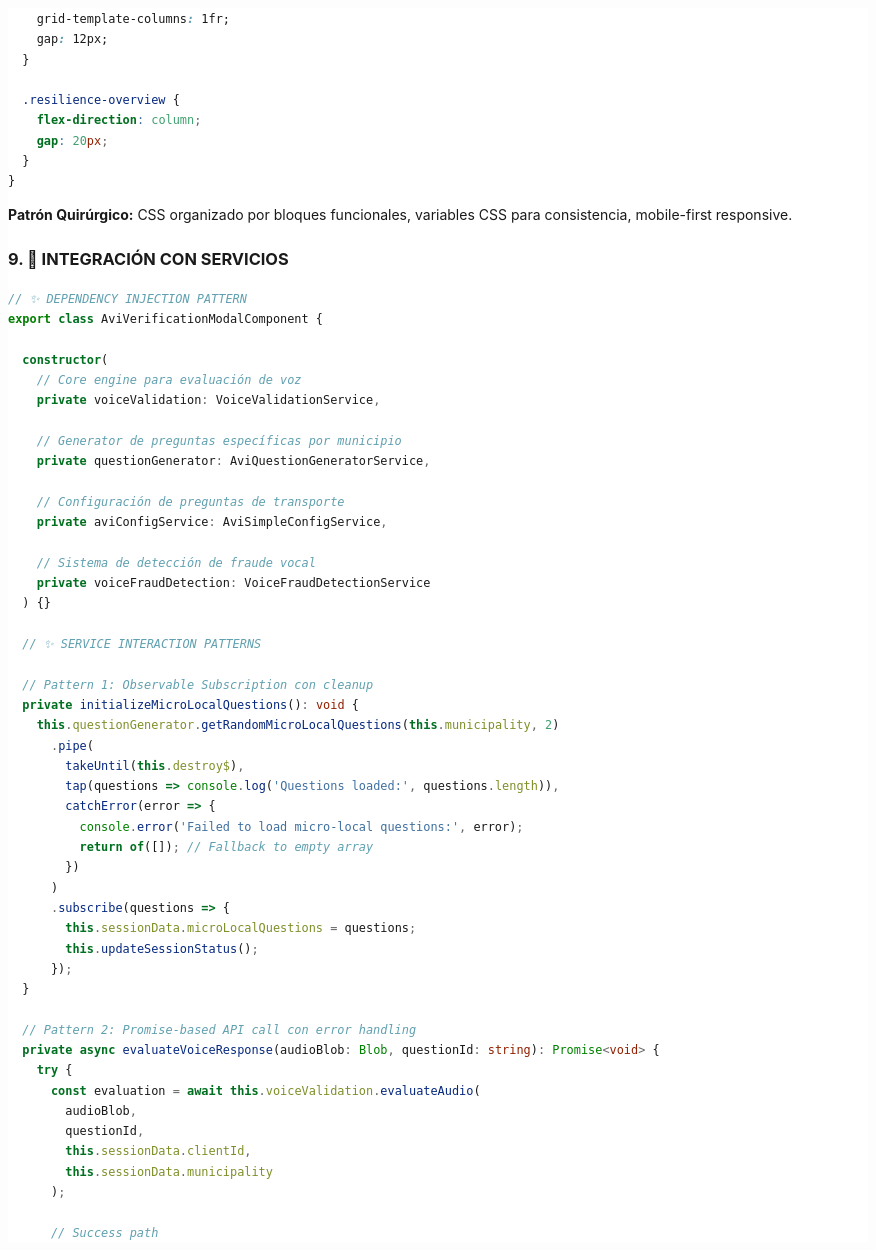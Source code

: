 ```css
    grid-template-columns: 1fr;
    gap: 12px;
  }
  
  .resilience-overview {
    flex-direction: column;
    gap: 20px;
  }
}
```

**Patrón Quirúrgico:** CSS organizado por bloques funcionales, variables CSS para consistencia, mobile-first responsive.

### 9. 🔌 INTEGRACIÓN CON SERVICIOS

```typescript
// ✨ DEPENDENCY INJECTION PATTERN
export class AviVerificationModalComponent {
  
  constructor(
    // Core engine para evaluación de voz
    private voiceValidation: VoiceValidationService,
    
    // Generator de preguntas específicas por municipio  
    private questionGenerator: AviQuestionGeneratorService,
    
    // Configuración de preguntas de transporte
    private aviConfigService: AviSimpleConfigService,
    
    // Sistema de detección de fraude vocal
    private voiceFraudDetection: VoiceFraudDetectionService
  ) {}

  // ✨ SERVICE INTERACTION PATTERNS
  
  // Pattern 1: Observable Subscription con cleanup
  private initializeMicroLocalQuestions(): void {
    this.questionGenerator.getRandomMicroLocalQuestions(this.municipality, 2)
      .pipe(
        takeUntil(this.destroy$),
        tap(questions => console.log('Questions loaded:', questions.length)),
        catchError(error => {
          console.error('Failed to load micro-local questions:', error);
          return of([]); // Fallback to empty array
        })
      )
      .subscribe(questions => {
        this.sessionData.microLocalQuestions = questions;
        this.updateSessionStatus();
      });
  }

  // Pattern 2: Promise-based API call con error handling
  private async evaluateVoiceResponse(audioBlob: Blob, questionId: string): Promise<void> {
    try {
      const evaluation = await this.voiceValidation.evaluateAudio(
        audioBlob,
        questionId,
        this.sessionData.clientId,
        this.sessionData.municipality
      );
      
      // Success path
```